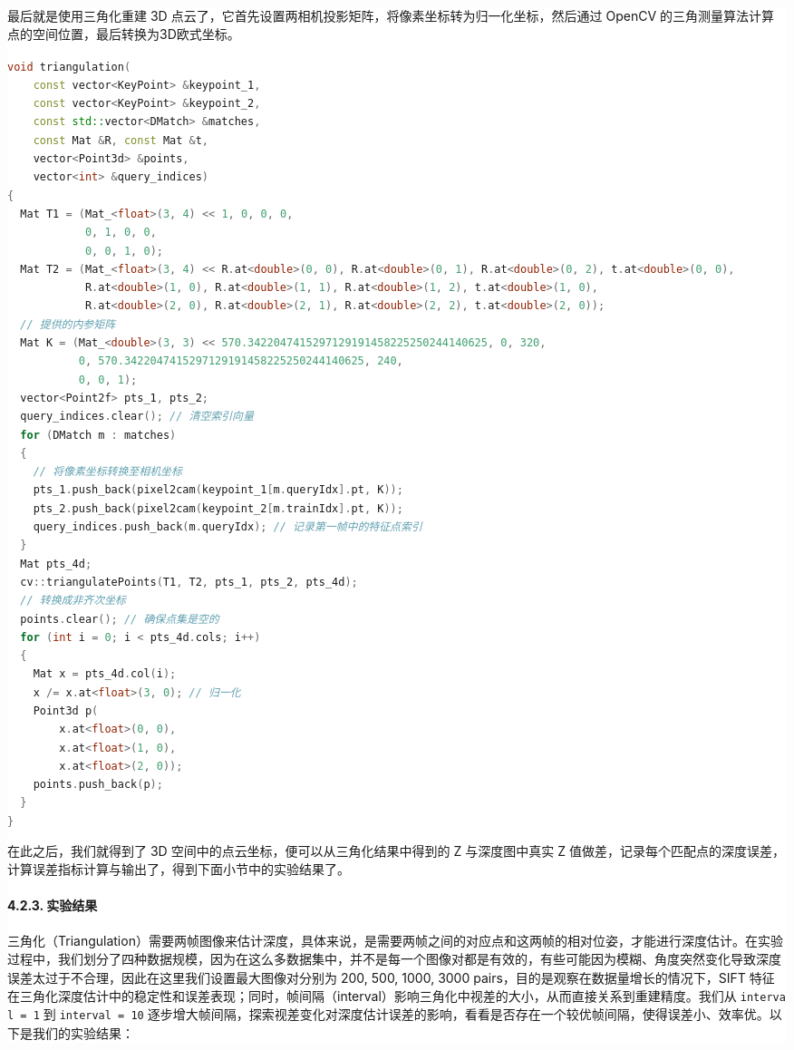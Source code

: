 最后就是使用三角化重建 3D 点云了，它首先设置两相机投影矩阵，将像素坐标转为归一化坐标，然后通过 OpenCV 的三角测量算法计算点的空间位置，最后转换为3D欧式坐标。

```cpp
void triangulation(
    const vector<KeyPoint> &keypoint_1,
    const vector<KeyPoint> &keypoint_2,
    const std::vector<DMatch> &matches,
    const Mat &R, const Mat &t,
    vector<Point3d> &points,
    vector<int> &query_indices)
{
  Mat T1 = (Mat_<float>(3, 4) << 1, 0, 0, 0,
            0, 1, 0, 0,
            0, 0, 1, 0);
  Mat T2 = (Mat_<float>(3, 4) << R.at<double>(0, 0), R.at<double>(0, 1), R.at<double>(0, 2), t.at<double>(0, 0),
            R.at<double>(1, 0), R.at<double>(1, 1), R.at<double>(1, 2), t.at<double>(1, 0),
            R.at<double>(2, 0), R.at<double>(2, 1), R.at<double>(2, 2), t.at<double>(2, 0));
  // 提供的内参矩阵
  Mat K = (Mat_<double>(3, 3) << 570.3422047415297129191458225250244140625, 0, 320,
           0, 570.3422047415297129191458225250244140625, 240,
           0, 0, 1);
  vector<Point2f> pts_1, pts_2;
  query_indices.clear(); // 清空索引向量
  for (DMatch m : matches)
  {
    // 将像素坐标转换至相机坐标
    pts_1.push_back(pixel2cam(keypoint_1[m.queryIdx].pt, K));
    pts_2.push_back(pixel2cam(keypoint_2[m.trainIdx].pt, K));
    query_indices.push_back(m.queryIdx); // 记录第一帧中的特征点索引
  }
  Mat pts_4d;
  cv::triangulatePoints(T1, T2, pts_1, pts_2, pts_4d);
  // 转换成非齐次坐标
  points.clear(); // 确保点集是空的
  for (int i = 0; i < pts_4d.cols; i++)
  {
    Mat x = pts_4d.col(i);
    x /= x.at<float>(3, 0); // 归一化
    Point3d p(
        x.at<float>(0, 0),
        x.at<float>(1, 0),
        x.at<float>(2, 0));
    points.push_back(p);
  }
}
```

在此之后，我们就得到了 3D 空间中的点云坐标，便可以从三角化结果中得到的 Z 与深度图中真实 Z 值做差，记录每个匹配点的深度误差，计算误差指标计算与输出了，得到下面小节中的实验结果了。

#### 4.2.3. 实验结果

三角化（Triangulation）需要两帧图像来估计深度，具体来说，是需要两帧之间的对应点和这两帧的相对位姿，才能进行深度估计。在实验过程中，我们划分了四种数据规模，因为在这么多数据集中，并不是每一个图像对都是有效的，有些可能因为模糊、角度突然变化导致深度误差太过于不合理，因此在这里我们设置最大图像对分别为 200, 500, 1000, 3000 pairs，目的是观察在数据量增长的情况下，SIFT 特征在三角化深度估计中的稳定性和误差表现；同时，帧间隔（interval）影响三角化中视差的大小，从而直接关系到重建精度。我们从 `interval = 1` 到 `interval = 10` 逐步增大帧间隔，探索视差变化对深度估计误差的影响，看看是否存在一个较优帧间隔，使得误差小、效率优。以下是我们的实验结果：
